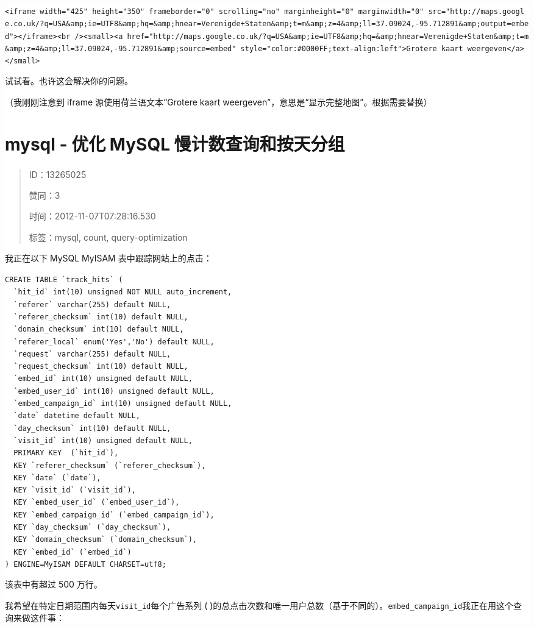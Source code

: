 ```
<iframe width="425" height="350" frameborder="0" scrolling="no" marginheight="0" marginwidth="0" src="http://maps.google.co.uk/?q=USA&amp;ie=UTF8&amp;hq=&amp;hnear=Verenigde+Staten&amp;t=m&amp;z=4&amp;ll=37.09024,-95.712891&amp;output=embed"></iframe><br /><small><a href="http://maps.google.co.uk/?q=USA&amp;ie=UTF8&amp;hq=&amp;hnear=Verenigde+Staten&amp;t=m&amp;z=4&amp;ll=37.09024,-95.712891&amp;source=embed" style="color:#0000FF;text-align:left">Grotere kaart weergeven</a></small> 
```

试试看。也许这会解决你的问题。

（我刚刚注意到 iframe 源使用荷兰语文本“Grotere kaart weergeven”，意思是“显示完整地图”。根据需要替换）

# mysql - 优化 MySQL 慢计数查询和按天分组

> ID：13265025
> 
> 赞同：3
> 
> 时间：2012-11-07T07:28:16.530
> 
> 标签：mysql, count, query-optimization

我正在以下 MySQL MyISAM 表中跟踪网站上的点击：

```
CREATE TABLE `track_hits` (
  `hit_id` int(10) unsigned NOT NULL auto_increment,
  `referer` varchar(255) default NULL,
  `referer_checksum` int(10) default NULL,
  `domain_checksum` int(10) default NULL,
  `referer_local` enum('Yes','No') default NULL,
  `request` varchar(255) default NULL,
  `request_checksum` int(10) default NULL,
  `embed_id` int(10) unsigned default NULL,
  `embed_user_id` int(10) unsigned default NULL,
  `embed_campaign_id` int(10) unsigned default NULL,
  `date` datetime default NULL,
  `day_checksum` int(10) default NULL,
  `visit_id` int(10) unsigned default NULL,
  PRIMARY KEY  (`hit_id`),
  KEY `referer_checksum` (`referer_checksum`),
  KEY `date` (`date`),
  KEY `visit_id` (`visit_id`),
  KEY `embed_user_id` (`embed_user_id`),
  KEY `embed_campaign_id` (`embed_campaign_id`),
  KEY `day_checksum` (`day_checksum`),
  KEY `domain_checksum` (`domain_checksum`),
  KEY `embed_id` (`embed_id`)
) ENGINE=MyISAM DEFAULT CHARSET=utf8; 
```

该表中有超过 500 万行。

我希望在特定日期范围内每天`visit_id`每个广告系列 ( )的总点击次数和唯一用户总数（基于不同的）。`embed_campaign_id`我正在用这个查询来做这件事：

